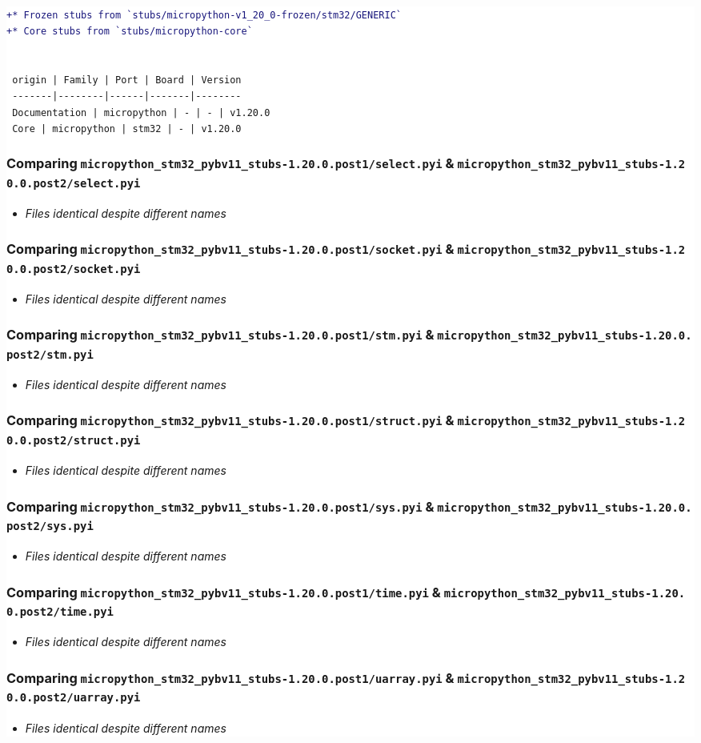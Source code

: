 ```diff
+* Frozen stubs from `stubs/micropython-v1_20_0-frozen/stm32/GENERIC`
+* Core stubs from `stubs/micropython-core`
 
 
 origin | Family | Port | Board | Version
 -------|--------|------|-------|--------
 Documentation | micropython | - | - | v1.20.0 
 Core | micropython | stm32 | - | v1.20.0
```

### Comparing `micropython_stm32_pybv11_stubs-1.20.0.post1/select.pyi` & `micropython_stm32_pybv11_stubs-1.20.0.post2/select.pyi`

 * *Files identical despite different names*

### Comparing `micropython_stm32_pybv11_stubs-1.20.0.post1/socket.pyi` & `micropython_stm32_pybv11_stubs-1.20.0.post2/socket.pyi`

 * *Files identical despite different names*

### Comparing `micropython_stm32_pybv11_stubs-1.20.0.post1/stm.pyi` & `micropython_stm32_pybv11_stubs-1.20.0.post2/stm.pyi`

 * *Files identical despite different names*

### Comparing `micropython_stm32_pybv11_stubs-1.20.0.post1/struct.pyi` & `micropython_stm32_pybv11_stubs-1.20.0.post2/struct.pyi`

 * *Files identical despite different names*

### Comparing `micropython_stm32_pybv11_stubs-1.20.0.post1/sys.pyi` & `micropython_stm32_pybv11_stubs-1.20.0.post2/sys.pyi`

 * *Files identical despite different names*

### Comparing `micropython_stm32_pybv11_stubs-1.20.0.post1/time.pyi` & `micropython_stm32_pybv11_stubs-1.20.0.post2/time.pyi`

 * *Files identical despite different names*

### Comparing `micropython_stm32_pybv11_stubs-1.20.0.post1/uarray.pyi` & `micropython_stm32_pybv11_stubs-1.20.0.post2/uarray.pyi`

 * *Files identical despite different names*
